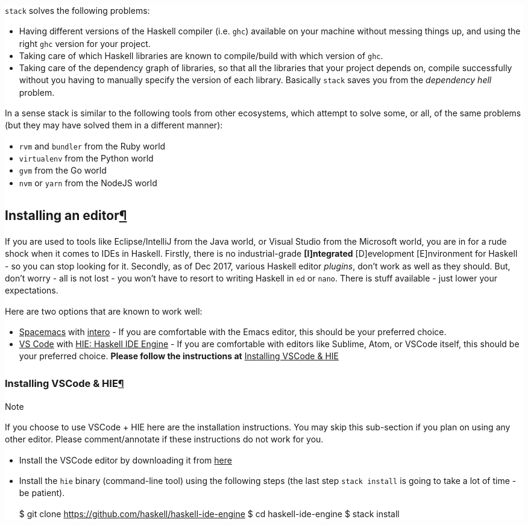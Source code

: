 `stack` solves the following problems:

* Having different versions of the Haskell compiler (i.e. `ghc`) available on your machine without messing things up, and using the right `ghc` version for your project.
* Taking care of which Haskell libraries are known to compile/build with which version of `ghc`.
* Taking care of the dependency graph of libraries, so that all the libraries that your project depends on, compile successfully without you having to manually specify the version of each library. Basically `stack` saves you from the _dependency hell_ problem.

In a sense stack is similar to the following tools from other ecosystems, which attempt to solve some, or all, of the same problems (but they may have solved them in a different manner):

* `rvm` and `bundler` from the Ruby world
* `virtualenv` from the Python world
* `gvm` from the Go world
* `nvm` or `yarn` from the NodeJS world

## Installing an editor[¶](https://www.vacationlabs.com/haskell/environment-setup.html#installing-an-editor "Permalink to this headline")

If you are used to tools like Eclipse/IntelliJ from the Java world, or Visual Studio from the Microsoft world, you are in for a rude shock when it comes to IDEs in Haskell. Firstly, there is no industrial-grade **\[I\]ntegrated** \[D\]evelopment \[E\]nvironment for Haskell - so you can stop looking for it. Secondly, as of Dec 2017, various Haskell editor _plugins_, don’t work as well as they should. But, don’t worry - all is not lost - you won’t have to resort to writing Haskell in `ed` or `nano`. There is stuff available - just lower your expectations.

Here are two options that are known to work well:

* [Spacemacs](http://spacemacs.org/) with [intero](https://commercialhaskell.github.io/intero/) \- If you are comfortable with the Emacs editor, this should be your preferred choice.
* [VS Code](https://code.visualstudio.com/) with [HIE: Haskell IDE Engine](https://github.com/haskell/haskell-ide-engine/#installation) \- If you are comfortable with editors like Sublime, Atom, or VSCode itself, this should be your preferred choice. **Please follow the instructions at** [Installing VSCode & HIE](https://www.vacationlabs.com/haskell/environment-setup.html#hie-installation)

### Installing VSCode & HIE[¶](https://www.vacationlabs.com/haskell/environment-setup.html#installing-vscode-hie "Permalink to this headline")

Note

If you choose to use VSCode + HIE here are the installation instructions. You may skip this sub-section if you plan on using any other editor. Please comment/annotate if these instructions do not work for you.

* Install the VSCode editor by downloading it from [here](https://code.visualstudio.com/)
    
* Install the `hie` binary (command-line tool) using the following steps (the last step `stack install` is going to take a lot of time - be patient).
    
    $ git clone https://github.com/haskell/haskell-ide-engine
    $ cd haskell-ide-engine
    $ stack install
    